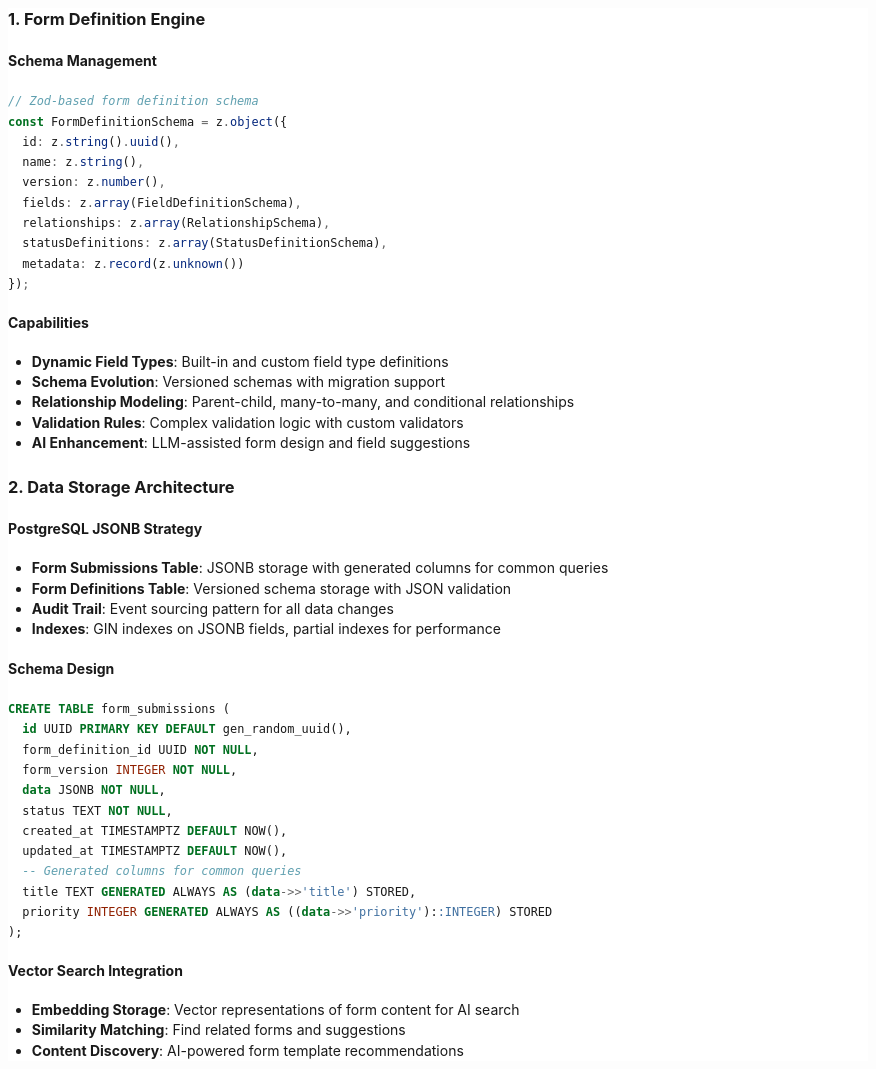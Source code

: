 ### 1. Form Definition Engine

#### Schema Management
```typescript
// Zod-based form definition schema
const FormDefinitionSchema = z.object({
  id: z.string().uuid(),
  name: z.string(),
  version: z.number(),
  fields: z.array(FieldDefinitionSchema),
  relationships: z.array(RelationshipSchema),
  statusDefinitions: z.array(StatusDefinitionSchema),
  metadata: z.record(z.unknown())
});
```

#### Capabilities
- **Dynamic Field Types**: Built-in and custom field type definitions
- **Schema Evolution**: Versioned schemas with migration support
- **Relationship Modeling**: Parent-child, many-to-many, and conditional relationships
- **Validation Rules**: Complex validation logic with custom validators
- **AI Enhancement**: LLM-assisted form design and field suggestions

### 2. Data Storage Architecture

#### PostgreSQL JSONB Strategy
- **Form Submissions Table**: JSONB storage with generated columns for common queries
- **Form Definitions Table**: Versioned schema storage with JSON validation
- **Audit Trail**: Event sourcing pattern for all data changes
- **Indexes**: GIN indexes on JSONB fields, partial indexes for performance

#### Schema Design
```sql
CREATE TABLE form_submissions (
  id UUID PRIMARY KEY DEFAULT gen_random_uuid(),
  form_definition_id UUID NOT NULL,
  form_version INTEGER NOT NULL,
  data JSONB NOT NULL,
  status TEXT NOT NULL,
  created_at TIMESTAMPTZ DEFAULT NOW(),
  updated_at TIMESTAMPTZ DEFAULT NOW(),
  -- Generated columns for common queries
  title TEXT GENERATED ALWAYS AS (data->>'title') STORED,
  priority INTEGER GENERATED ALWAYS AS ((data->>'priority')::INTEGER) STORED
);
```

#### Vector Search Integration
- **Embedding Storage**: Vector representations of form content for AI search
- **Similarity Matching**: Find related forms and suggestions
- **Content Discovery**: AI-powered form template recommendations
